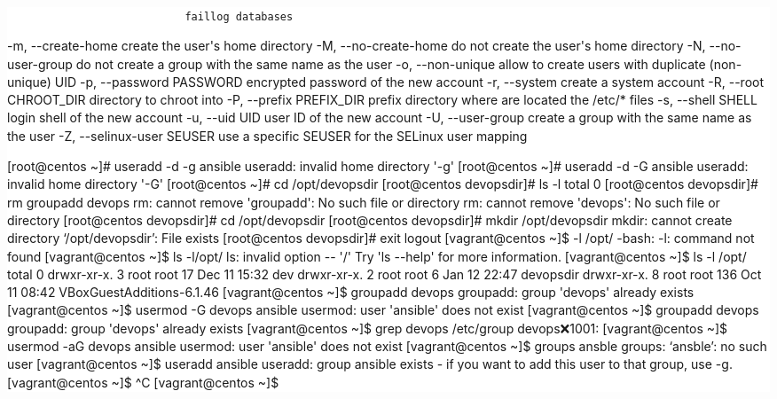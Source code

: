                                 faillog databases
  -m, --create-home             create the user's home directory
  -M, --no-create-home          do not create the user's home directory
  -N, --no-user-group           do not create a group with the same name as
                                the user
  -o, --non-unique              allow to create users with duplicate
                                (non-unique) UID
  -p, --password PASSWORD       encrypted password of the new account
  -r, --system                  create a system account
  -R, --root CHROOT_DIR         directory to chroot into
  -P, --prefix PREFIX_DIR       prefix directory where are located the /etc/* files
  -s, --shell SHELL             login shell of the new account
  -u, --uid UID                 user ID of the new account
  -U, --user-group              create a group with the same name as the user
  -Z, --selinux-user SEUSER     use a specific SEUSER for the SELinux user mapping

[root@centos ~]# useradd -d -g ansible
useradd: invalid home directory '-g'
[root@centos ~]# useradd -d -G ansible
useradd: invalid home directory '-G'
[root@centos ~]# cd /opt/devopsdir
[root@centos devopsdir]# ls -l
total 0
[root@centos devopsdir]# rm groupadd devops
rm: cannot remove 'groupadd': No such file or directory
rm: cannot remove 'devops': No such file or directory
[root@centos devopsdir]# cd /opt/devopsdir
[root@centos devopsdir]# mkdir /opt/devopsdir
mkdir: cannot create directory ‘/opt/devopsdir’: File exists
[root@centos devopsdir]# exit
logout
[vagrant@centos ~]$ -l /opt/
-bash: -l: command not found
[vagrant@centos ~]$ ls -l/opt/
ls: invalid option -- '/'
Try 'ls --help' for more information.
[vagrant@centos ~]$ ls -l /opt/
total 0
drwxr-xr-x. 3 root root  17 Dec 11 15:32 dev
drwxr-xr-x. 2 root root   6 Jan 12 22:47 devopsdir
drwxr-xr-x. 8 root root 136 Oct 11 08:42 VBoxGuestAdditions-6.1.46
[vagrant@centos ~]$ groupadd devops
groupadd: group 'devops' already exists
[vagrant@centos ~]$ usermod -G devops ansible
usermod: user 'ansible' does not exist
[vagrant@centos ~]$ groupadd devops
groupadd: group 'devops' already exists
[vagrant@centos ~]$ grep devops /etc/group
devops:x:1001:
[vagrant@centos ~]$ usermod -aG devops ansible
usermod: user 'ansible' does not exist
[vagrant@centos ~]$ groups ansble
groups: ‘ansble’: no such user
[vagrant@centos ~]$ useradd ansible
useradd: group ansible exists - if you want to add this user to that group, use -g.
[vagrant@centos ~]$ ^C
[vagrant@centos ~]$
